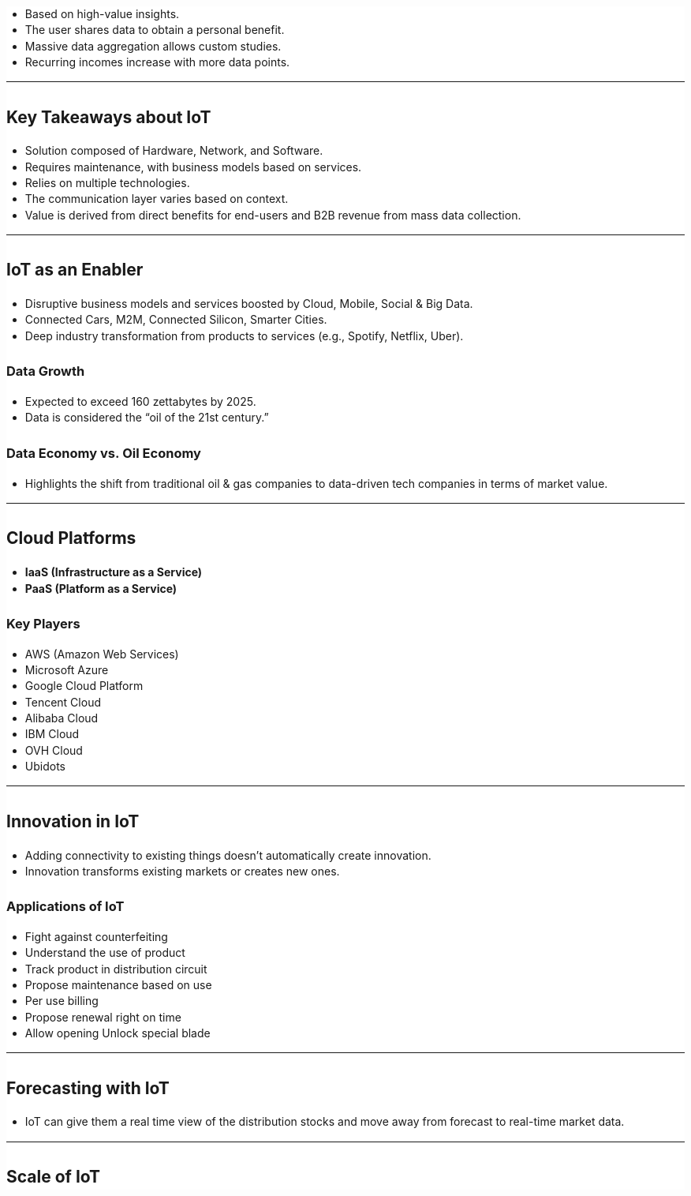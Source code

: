 - Based on high-value insights.
- The user shares data to obtain a personal benefit.
- Massive data aggregation allows custom studies.
- Recurring incomes increase with more data points.
---
## Key Takeaways about IoT
- Solution composed of Hardware, Network, and Software.
- Requires maintenance, with business models based on services.
- Relies on multiple technologies.
- The communication layer varies based on context.
- Value is derived from direct benefits for end-users and B2B revenue from mass data collection.
---
## IoT as an Enabler
- Disruptive business models and services boosted by Cloud, Mobile, Social & Big Data.
- Connected Cars, M2M, Connected Silicon, Smarter Cities.
- Deep industry transformation from products to services (e.g., Spotify, Netflix, Uber).
### Data Growth
- Expected to exceed 160 zettabytes by 2025.
- Data is considered the “oil of the 21st century.”
### Data Economy vs. Oil Economy
- Highlights the shift from traditional oil & gas companies to data-driven tech companies in terms of market value.
---
## Cloud Platforms
- **IaaS (Infrastructure as a Service)**
- **PaaS (Platform as a Service)**
### Key Players
- AWS (Amazon Web Services)
- Microsoft Azure
- Google Cloud Platform
- Tencent Cloud
- Alibaba Cloud
- IBM Cloud
- OVH Cloud
- Ubidots
---
## Innovation in IoT
- Adding connectivity to existing things doesn’t automatically create innovation.
- Innovation transforms existing markets or creates new ones.
### Applications of IoT
- Fight against counterfeiting
- Understand the use of product
- Track product in distribution circuit
- Propose maintenance based on use
- Per use billing
- Propose renewal right on time
- Allow opening Unlock special blade
---
## Forecasting with IoT
- IoT can give them a real time view of the distribution stocks and move away from forecast to real-time market data.
---
## Scale of IoT